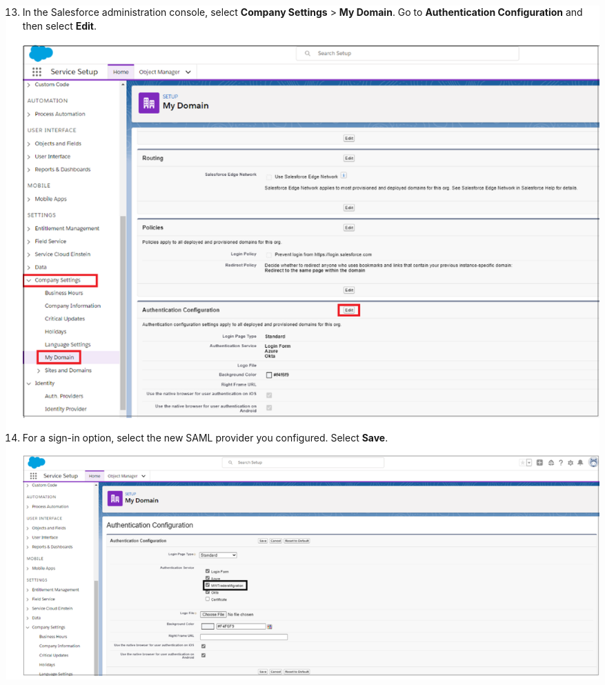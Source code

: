 13. In the Salesforce administration console, select **Company Settings** > **My Domain**. Go to **Authentication Configuration** and then select **Edit**.

     ![Screenshot of the Edit option under My Domain.](media/migrate-applications-from-okta/edit-company-settings.png)

14. For a sign-in option, select the new SAML provider you configured. Select **Save**.

     ![Screenshot of Authentication Service options under Authentication Configuration.](media/migrate-applications-from-okta/save-saml-provider.png)
